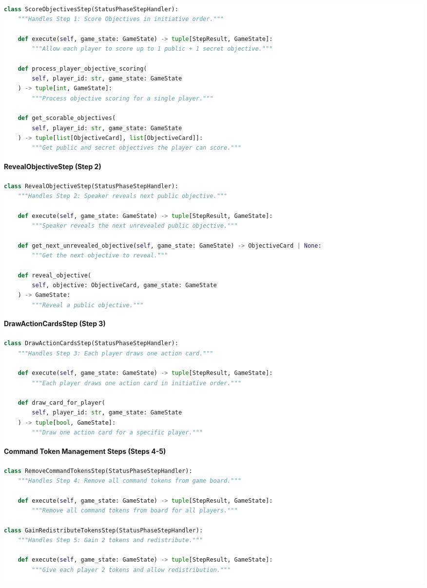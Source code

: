 ```python
class ScoreObjectivesStep(StatusPhaseStepHandler):
    """Handles Step 1: Score Objectives in initiative order."""
    
    def execute(self, game_state: GameState) -> tuple[StepResult, GameState]:
        """Allow each player to score up to 1 public + 1 secret objective."""
        
    def process_player_objective_scoring(
        self, player_id: str, game_state: GameState
    ) -> tuple[int, GameState]:
        """Process objective scoring for a single player."""
        
    def get_scorable_objectives(
        self, player_id: str, game_state: GameState
    ) -> tuple[list[ObjectiveCard], list[ObjectiveCard]]:
        """Get public and secret objectives the player can score."""
```

#### RevealObjectiveStep (Step 2)

```python
class RevealObjectiveStep(StatusPhaseStepHandler):
    """Handles Step 2: Speaker reveals next public objective."""
    
    def execute(self, game_state: GameState) -> tuple[StepResult, GameState]:
        """Speaker reveals the next unrevealed public objective."""
        
    def get_next_unrevealed_objective(self, game_state: GameState) -> ObjectiveCard | None:
        """Get the next objective to reveal."""
        
    def reveal_objective(
        self, objective: ObjectiveCard, game_state: GameState
    ) -> GameState:
        """Reveal a public objective."""
```

#### DrawActionCardsStep (Step 3)

```python
class DrawActionCardsStep(StatusPhaseStepHandler):
    """Handles Step 3: Each player draws one action card."""
    
    def execute(self, game_state: GameState) -> tuple[StepResult, GameState]:
        """Each player draws one action card in initiative order."""
        
    def draw_card_for_player(
        self, player_id: str, game_state: GameState
    ) -> tuple[bool, GameState]:
        """Draw one action card for a specific player."""
```

#### Command Token Management Steps (Steps 4-5)

```python
class RemoveCommandTokensStep(StatusPhaseStepHandler):
    """Handles Step 4: Remove all command tokens from game board."""
    
    def execute(self, game_state: GameState) -> tuple[StepResult, GameState]:
        """Remove all command tokens from board for all players."""

class GainRedistributeTokensStep(StatusPhaseStepHandler):
    """Handles Step 5: Gain 2 tokens and redistribute."""
    
    def execute(self, game_state: GameState) -> tuple[StepResult, GameState]:
        """Give each player 2 tokens and allow redistribution."""
        
```